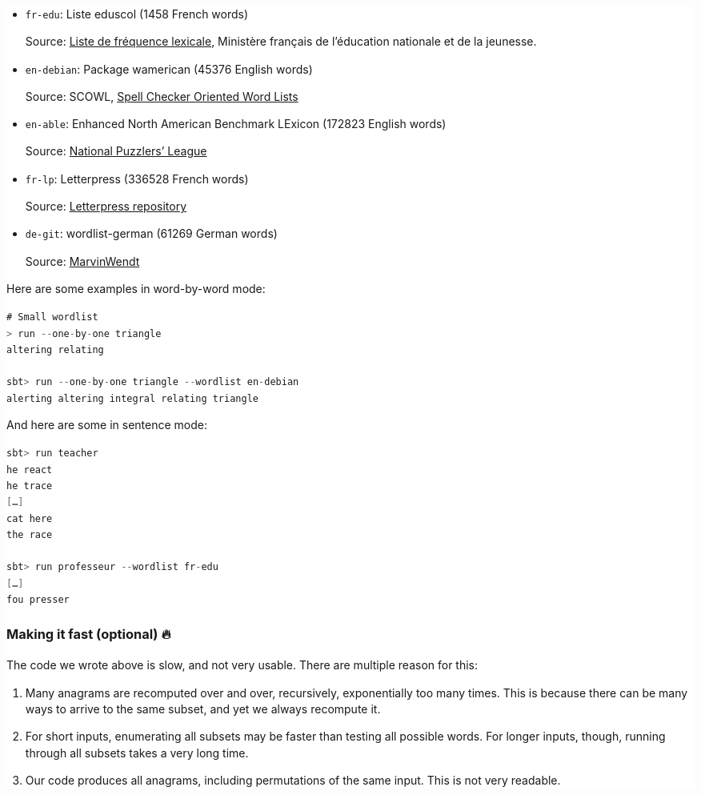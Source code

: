 - `fr-edu`: Liste eduscol (1458 French words)

    Source: [Liste de fréquence lexicale](https://eduscol.education.fr/186/liste-de-frequence-lexicale), Ministère français de l’éducation nationale et de la jeunesse.

- `en-debian`: Package wamerican (45376 English words)

    Source: SCOWL, [Spell Checker Oriented Word Lists](http://wordlist.aspell.net/)

- `en-able`: Enhanced North American Benchmark LExicon (172823 English words)

    Source: [National Puzzlers’ League](https://www.puzzlers.org/)

- `fr-lp`: Letterpress (336528 French words)

    Source: [Letterpress repository](https://github.com/lorenbrichter/Words)

- `de-git`: wordlist-german (61269 German words)

    Source: [MarvinWendt](https://gist.github.com/MarvinJWendt/2f4f4154b8ae218600eb091a5706b5f4)

Here are some examples in word-by-word mode:

```scala
# Small wordlist
> run --one-by-one triangle
altering relating

sbt> run --one-by-one triangle --wordlist en-debian
alerting altering integral relating triangle
```

And here are some in sentence mode:

```scala
sbt> run teacher
he react
he trace
[…]
cat here
the race

sbt> run professeur --wordlist fr-edu
[…]
fou presser
```

### Making it fast (optional) 🔥

The code we wrote above is slow, and not very usable. There are multiple reason for this:

1. Many anagrams are recomputed over and over, recursively, exponentially too many times. This is because there can be many ways to arrive to the same subset, and yet we always recompute it.

2. For short inputs, enumerating all subsets may be faster than testing all possible words. For longer inputs, though, running through all subsets takes a very long time.

3. Our code produces all anagrams, including permutations of the same input. This is not very readable.
